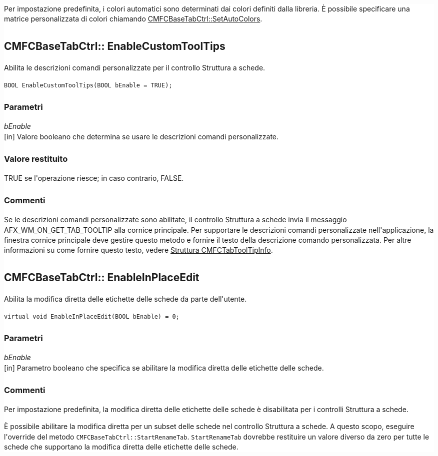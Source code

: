 Per impostazione predefinita, i colori automatici sono determinati dai colori definiti dalla libreria. È possibile specificare una matrice personalizzata di colori chiamando [CMFCBaseTabCtrl::SetAutoColors](#setautocolors).

## <a name="cmfcbasetabctrlenablecustomtooltips"></a><a name="enablecustomtooltips"></a> CMFCBaseTabCtrl:: EnableCustomToolTips

Abilita le descrizioni comandi personalizzate per il controllo Struttura a schede.

```
BOOL EnableCustomToolTips(BOOL bEnable = TRUE);
```

### <a name="parameters"></a>Parametri

*bEnable*<br/>
[in] Valore booleano che determina se usare le descrizioni comandi personalizzate.

### <a name="return-value"></a>Valore restituito

TRUE se l'operazione riesce; in caso contrario, FALSE.

### <a name="remarks"></a>Commenti

Se le descrizioni comandi personalizzate sono abilitate, il controllo Struttura a schede invia il messaggio AFX_WM_ON_GET_TAB_TOOLTIP alla cornice principale. Per supportare le descrizioni comandi personalizzate nell'applicazione, la finestra cornice principale deve gestire questo metodo e fornire il testo della descrizione comando personalizzata. Per altre informazioni su come fornire questo testo, vedere [Struttura CMFCTabToolTipInfo](../../mfc/reference/cmfctabtooltipinfo-structure.md).

## <a name="cmfcbasetabctrlenableinplaceedit"></a><a name="enableinplaceedit"></a> CMFCBaseTabCtrl:: EnableInPlaceEdit

Abilita la modifica diretta delle etichette delle schede da parte dell'utente.

```
virtual void EnableInPlaceEdit(BOOL bEnable) = 0;
```

### <a name="parameters"></a>Parametri

*bEnable*<br/>
[in] Parametro booleano che specifica se abilitare la modifica diretta delle etichette delle schede.

### <a name="remarks"></a>Commenti

Per impostazione predefinita, la modifica diretta delle etichette delle schede è disabilitata per i controlli Struttura a schede.

È possibile abilitare la modifica diretta per un subset delle schede nel controllo Struttura a schede. A questo scopo, eseguire l'override del metodo `CMFCBaseTabCtrl::StartRenameTab`. `StartRenameTab` dovrebbe restituire un valore diverso da zero per tutte le schede che supportano la modifica diretta delle etichette delle schede.
